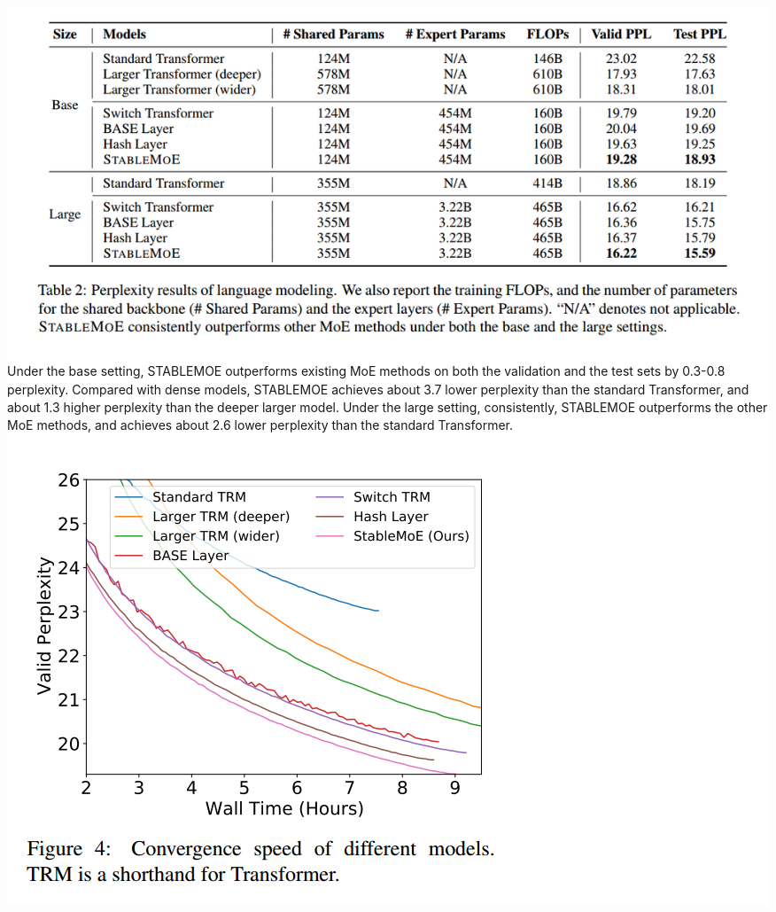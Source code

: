 ![](t2.png)

Under the base setting, STABLEMOE outperforms
existing MoE methods on both the validation and
the test sets by 0.3-0.8 perplexity. Compared with
dense models, STABLEMOE achieves about 3.7
lower perplexity than the standard Transformer,
and about 1.3 higher perplexity than the deeper
larger model. Under the large setting, consistently,
STABLEMOE outperforms the other MoE methods,
and achieves about 2.6 lower perplexity than the
standard Transformer.

![](f4.png)
